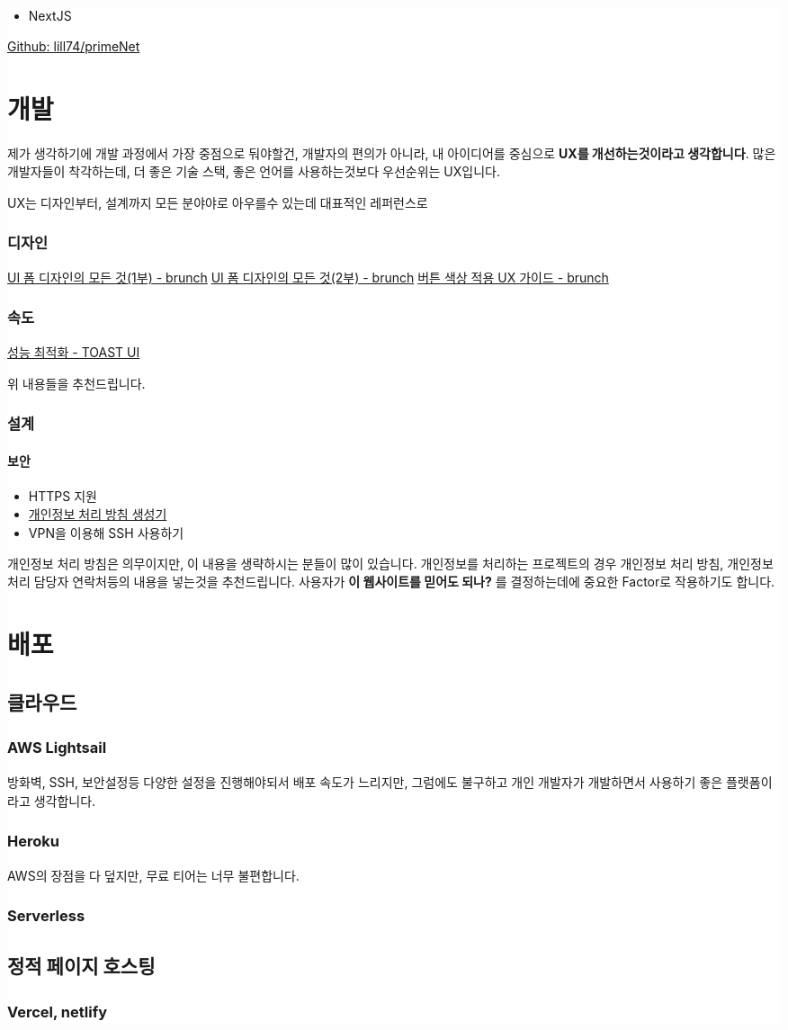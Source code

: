 - NextJS

[Github: lill74/primeNet](https://github.com/lill74/primeNet)

# 개발

제가 생각하기에 개발 과정에서 가장 중점으로 둬야할건, 개발자의 편의가 아니라, 내 아이디어를 중심으로 **UX를 개선하는것이라고 생각합니다**. 많은 개발자들이 착각하는데, 더 좋은 기술 스택, 좋은 언어를 사용하는것보다 우선순위는 UX입니다.

UX는 디자인부터, 설계까지 모든 분야야로 아우를수 있는데 대표적인 레퍼런스로

### 디자인

[UI 폼 디자인의 모든 것(1부) - brunch](https://brunch.co.kr/@thinkaboutlove/262)
[UI 폼 디자인의 모든 것(2부) - brunch](https://brunch.co.kr/@thinkaboutlove/267)
[버튼 색상 적용 UX 가이드 - brunch](https://brunch.co.kr/@ebprux/205)

### 속도

[성능 최적화 - TOAST UI](https://ui.toast.com/fe-guide/ko_PERFORMANCE)

위 내용들을 추천드립니다.

### 설계

#### 보안

- HTTPS 지원
- [개인정보 처리 방침 생성기](https://www.privacy.go.kr/a3sc/per/inf/perInfStep01.do)
- VPN을 이용해 SSH 사용하기

개인정보 처리 방침은 의무이지만, 이 내용을 생략하시는 분들이 많이 있습니다. 개인정보를 처리하는 프로젝트의 경우 개인정보 처리 방침, 개인정보 처리 담당자 연락처등의 내용을 넣는것을 추천드립니다. 사용자가 **이 웹사이트를 믿어도 되나?** 를 결정하는데에 중요한 Factor로 작용하기도 합니다.

# 배포

## 클라우드

### AWS Lightsail

방화벽, SSH, 보안설정등 다양한 설정을 진행해야되서 배포 속도가 느리지만, 그럼에도 불구하고 개인 개발자가 개발하면서 사용하기 좋은 플랫폼이라고 생각합니다.

### Heroku

AWS의 장점을 다 덮지만, 무료 티어는 너무 불편합니다.

### Serverless

## 정적 페이지 호스팅

### Vercel, netlify

